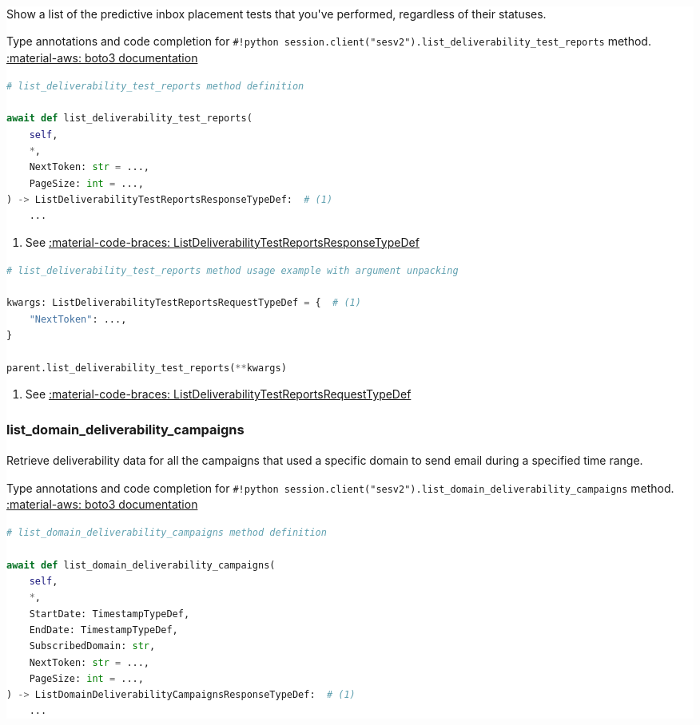 Show a list of the predictive inbox placement tests that you've performed,
regardless of their statuses.

Type annotations and code completion for `#!python session.client("sesv2").list_deliverability_test_reports` method.
[:material-aws: boto3 documentation](https://boto3.amazonaws.com/v1/documentation/api/latest/reference/services/sesv2.html#SESV2.Client)

```python
# list_deliverability_test_reports method definition

await def list_deliverability_test_reports(
    self,
    *,
    NextToken: str = ...,
    PageSize: int = ...,
) -> ListDeliverabilityTestReportsResponseTypeDef:  # (1)
    ...
```

1. See [:material-code-braces: ListDeliverabilityTestReportsResponseTypeDef](./type_defs.md#listdeliverabilitytestreportsresponsetypedef)


```python
# list_deliverability_test_reports method usage example with argument unpacking

kwargs: ListDeliverabilityTestReportsRequestTypeDef = {  # (1)
    "NextToken": ...,
}

parent.list_deliverability_test_reports(**kwargs)
```

1. See [:material-code-braces: ListDeliverabilityTestReportsRequestTypeDef](./type_defs.md#listdeliverabilitytestreportsrequesttypedef)

### list\_domain\_deliverability\_campaigns

Retrieve deliverability data for all the campaigns that used a specific domain
to send email during a specified time range.

Type annotations and code completion for `#!python session.client("sesv2").list_domain_deliverability_campaigns` method.
[:material-aws: boto3 documentation](https://boto3.amazonaws.com/v1/documentation/api/latest/reference/services/sesv2.html#SESV2.Client)

```python
# list_domain_deliverability_campaigns method definition

await def list_domain_deliverability_campaigns(
    self,
    *,
    StartDate: TimestampTypeDef,
    EndDate: TimestampTypeDef,
    SubscribedDomain: str,
    NextToken: str = ...,
    PageSize: int = ...,
) -> ListDomainDeliverabilityCampaignsResponseTypeDef:  # (1)
    ...
```
